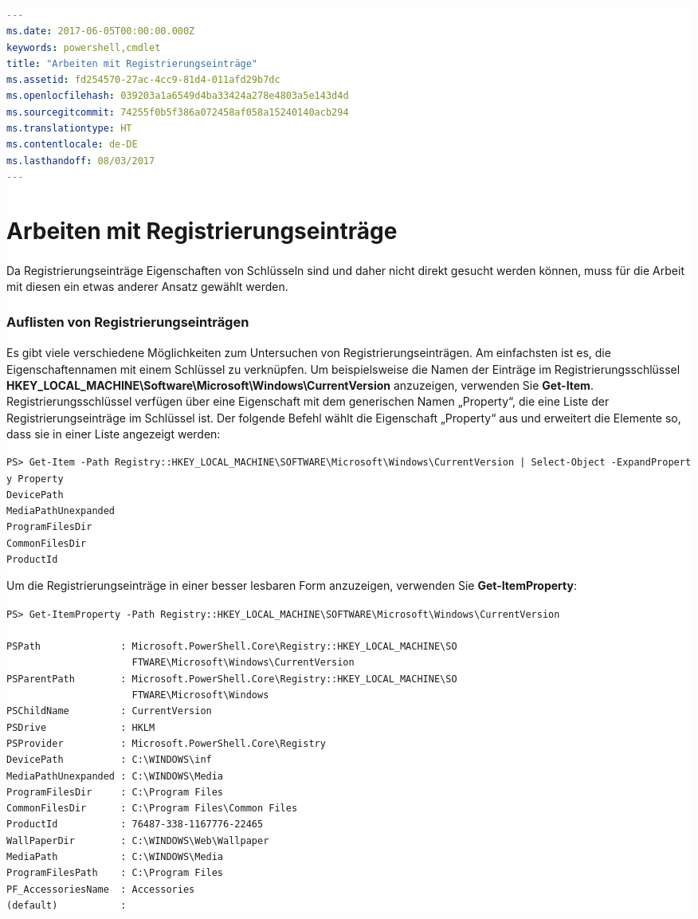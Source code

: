 ```yaml
---
ms.date: 2017-06-05T00:00:00.000Z
keywords: powershell,cmdlet
title: "Arbeiten mit Registrierungseinträge"
ms.assetid: fd254570-27ac-4cc9-81d4-011afd29b7dc
ms.openlocfilehash: 039203a1a6549d4ba33424a278e4803a5e143d4d
ms.sourcegitcommit: 74255f0b5f386a072458af058a15240140acb294
ms.translationtype: HT
ms.contentlocale: de-DE
ms.lasthandoff: 08/03/2017
---
```

# <a name="working-with-registry-entries"></a>Arbeiten mit Registrierungseinträge
Da Registrierungseinträge Eigenschaften von Schlüsseln sind und daher nicht direkt gesucht werden können, muss für die Arbeit mit diesen ein etwas anderer Ansatz gewählt werden.

### <a name="listing-registry-entries"></a>Auflisten von Registrierungseinträgen
Es gibt viele verschiedene Möglichkeiten zum Untersuchen von Registrierungseinträgen. Am einfachsten ist es, die Eigenschaftennamen mit einem Schlüssel zu verknüpfen. Um beispielsweise die Namen der Einträge im Registrierungsschlüssel **HKEY_LOCAL_MACHINE\\Software\\Microsoft\\Windows\\CurrentVersion** anzuzeigen, verwenden Sie **Get-Item**. Registrierungsschlüssel verfügen über eine Eigenschaft mit dem generischen Namen „Property“, die eine Liste der Registrierungseinträge im Schlüssel ist. Der folgende Befehl wählt die Eigenschaft „Property“ aus und erweitert die Elemente so, dass sie in einer Liste angezeigt werden:

```
PS> Get-Item -Path Registry::HKEY_LOCAL_MACHINE\SOFTWARE\Microsoft\Windows\CurrentVersion | Select-Object -ExpandProperty Property
DevicePath
MediaPathUnexpanded
ProgramFilesDir
CommonFilesDir
ProductId
```

Um die Registrierungseinträge in einer besser lesbaren Form anzuzeigen, verwenden Sie **Get-ItemProperty**:

```
PS> Get-ItemProperty -Path Registry::HKEY_LOCAL_MACHINE\SOFTWARE\Microsoft\Windows\CurrentVersion

PSPath              : Microsoft.PowerShell.Core\Registry::HKEY_LOCAL_MACHINE\SO
                      FTWARE\Microsoft\Windows\CurrentVersion
PSParentPath        : Microsoft.PowerShell.Core\Registry::HKEY_LOCAL_MACHINE\SO
                      FTWARE\Microsoft\Windows
PSChildName         : CurrentVersion
PSDrive             : HKLM
PSProvider          : Microsoft.PowerShell.Core\Registry
DevicePath          : C:\WINDOWS\inf
MediaPathUnexpanded : C:\WINDOWS\Media
ProgramFilesDir     : C:\Program Files
CommonFilesDir      : C:\Program Files\Common Files
ProductId           : 76487-338-1167776-22465
WallPaperDir        : C:\WINDOWS\Web\Wallpaper
MediaPath           : C:\WINDOWS\Media
ProgramFilesPath    : C:\Program Files
PF_AccessoriesName  : Accessories
(default)           :
```
